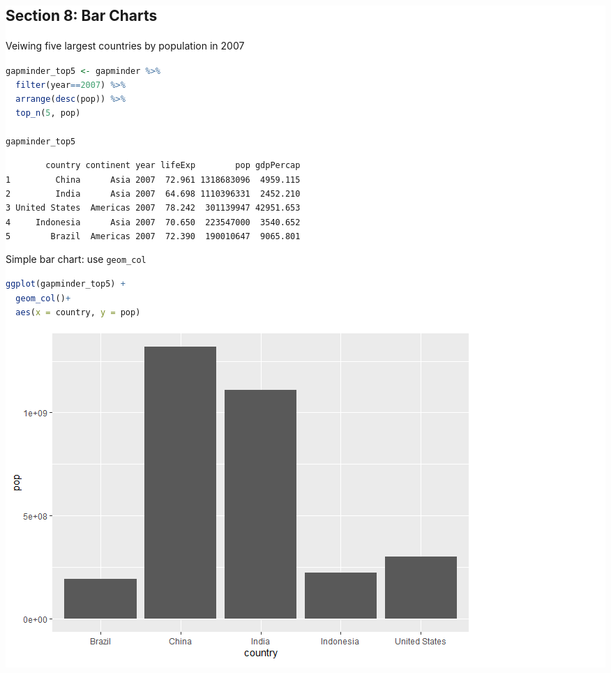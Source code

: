 ## Section 8: Bar Charts

Veiwing five largest countries by population in 2007

``` r
gapminder_top5 <- gapminder %>% 
  filter(year==2007) %>% 
  arrange(desc(pop)) %>% 
  top_n(5, pop)

gapminder_top5
```

            country continent year lifeExp        pop gdpPercap
    1         China      Asia 2007  72.961 1318683096  4959.115
    2         India      Asia 2007  64.698 1110396331  2452.210
    3 United States  Americas 2007  78.242  301139947 42951.653
    4     Indonesia      Asia 2007  70.650  223547000  3540.652
    5        Brazil  Americas 2007  72.390  190010647  9065.801

Simple bar chart: use `geom_col`

``` r
ggplot(gapminder_top5) + 
  geom_col()+
  aes(x = country, y = pop)
```

![](class05_files/figure-commonmark/unnamed-chunk-25-1.png)
